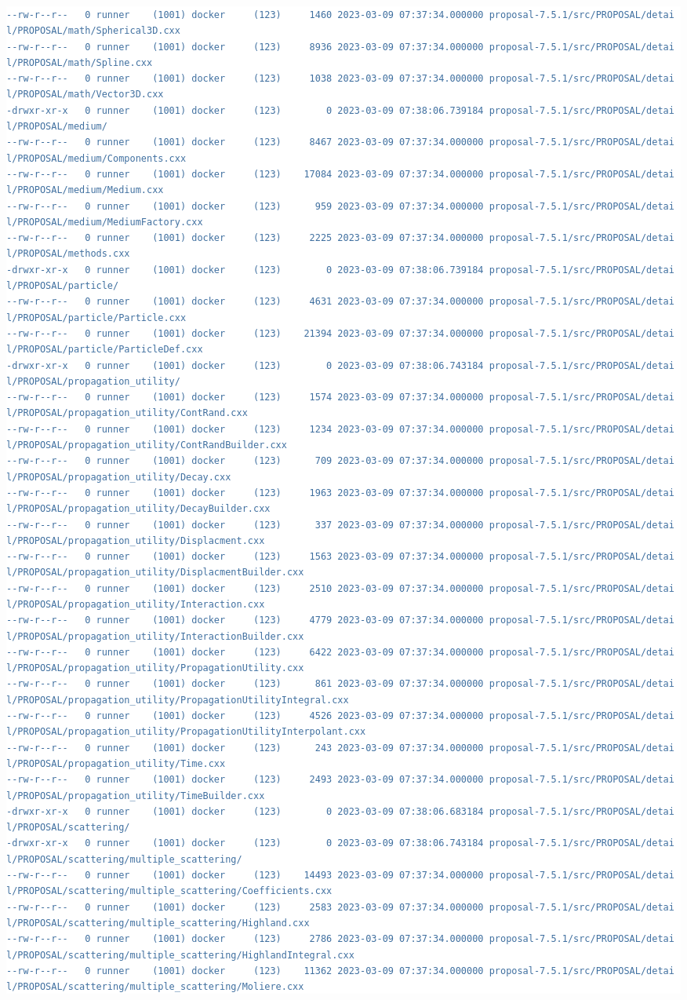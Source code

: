 ```diff
--rw-r--r--   0 runner    (1001) docker     (123)     1460 2023-03-09 07:37:34.000000 proposal-7.5.1/src/PROPOSAL/detail/PROPOSAL/math/Spherical3D.cxx
--rw-r--r--   0 runner    (1001) docker     (123)     8936 2023-03-09 07:37:34.000000 proposal-7.5.1/src/PROPOSAL/detail/PROPOSAL/math/Spline.cxx
--rw-r--r--   0 runner    (1001) docker     (123)     1038 2023-03-09 07:37:34.000000 proposal-7.5.1/src/PROPOSAL/detail/PROPOSAL/math/Vector3D.cxx
-drwxr-xr-x   0 runner    (1001) docker     (123)        0 2023-03-09 07:38:06.739184 proposal-7.5.1/src/PROPOSAL/detail/PROPOSAL/medium/
--rw-r--r--   0 runner    (1001) docker     (123)     8467 2023-03-09 07:37:34.000000 proposal-7.5.1/src/PROPOSAL/detail/PROPOSAL/medium/Components.cxx
--rw-r--r--   0 runner    (1001) docker     (123)    17084 2023-03-09 07:37:34.000000 proposal-7.5.1/src/PROPOSAL/detail/PROPOSAL/medium/Medium.cxx
--rw-r--r--   0 runner    (1001) docker     (123)      959 2023-03-09 07:37:34.000000 proposal-7.5.1/src/PROPOSAL/detail/PROPOSAL/medium/MediumFactory.cxx
--rw-r--r--   0 runner    (1001) docker     (123)     2225 2023-03-09 07:37:34.000000 proposal-7.5.1/src/PROPOSAL/detail/PROPOSAL/methods.cxx
-drwxr-xr-x   0 runner    (1001) docker     (123)        0 2023-03-09 07:38:06.739184 proposal-7.5.1/src/PROPOSAL/detail/PROPOSAL/particle/
--rw-r--r--   0 runner    (1001) docker     (123)     4631 2023-03-09 07:37:34.000000 proposal-7.5.1/src/PROPOSAL/detail/PROPOSAL/particle/Particle.cxx
--rw-r--r--   0 runner    (1001) docker     (123)    21394 2023-03-09 07:37:34.000000 proposal-7.5.1/src/PROPOSAL/detail/PROPOSAL/particle/ParticleDef.cxx
-drwxr-xr-x   0 runner    (1001) docker     (123)        0 2023-03-09 07:38:06.743184 proposal-7.5.1/src/PROPOSAL/detail/PROPOSAL/propagation_utility/
--rw-r--r--   0 runner    (1001) docker     (123)     1574 2023-03-09 07:37:34.000000 proposal-7.5.1/src/PROPOSAL/detail/PROPOSAL/propagation_utility/ContRand.cxx
--rw-r--r--   0 runner    (1001) docker     (123)     1234 2023-03-09 07:37:34.000000 proposal-7.5.1/src/PROPOSAL/detail/PROPOSAL/propagation_utility/ContRandBuilder.cxx
--rw-r--r--   0 runner    (1001) docker     (123)      709 2023-03-09 07:37:34.000000 proposal-7.5.1/src/PROPOSAL/detail/PROPOSAL/propagation_utility/Decay.cxx
--rw-r--r--   0 runner    (1001) docker     (123)     1963 2023-03-09 07:37:34.000000 proposal-7.5.1/src/PROPOSAL/detail/PROPOSAL/propagation_utility/DecayBuilder.cxx
--rw-r--r--   0 runner    (1001) docker     (123)      337 2023-03-09 07:37:34.000000 proposal-7.5.1/src/PROPOSAL/detail/PROPOSAL/propagation_utility/Displacment.cxx
--rw-r--r--   0 runner    (1001) docker     (123)     1563 2023-03-09 07:37:34.000000 proposal-7.5.1/src/PROPOSAL/detail/PROPOSAL/propagation_utility/DisplacmentBuilder.cxx
--rw-r--r--   0 runner    (1001) docker     (123)     2510 2023-03-09 07:37:34.000000 proposal-7.5.1/src/PROPOSAL/detail/PROPOSAL/propagation_utility/Interaction.cxx
--rw-r--r--   0 runner    (1001) docker     (123)     4779 2023-03-09 07:37:34.000000 proposal-7.5.1/src/PROPOSAL/detail/PROPOSAL/propagation_utility/InteractionBuilder.cxx
--rw-r--r--   0 runner    (1001) docker     (123)     6422 2023-03-09 07:37:34.000000 proposal-7.5.1/src/PROPOSAL/detail/PROPOSAL/propagation_utility/PropagationUtility.cxx
--rw-r--r--   0 runner    (1001) docker     (123)      861 2023-03-09 07:37:34.000000 proposal-7.5.1/src/PROPOSAL/detail/PROPOSAL/propagation_utility/PropagationUtilityIntegral.cxx
--rw-r--r--   0 runner    (1001) docker     (123)     4526 2023-03-09 07:37:34.000000 proposal-7.5.1/src/PROPOSAL/detail/PROPOSAL/propagation_utility/PropagationUtilityInterpolant.cxx
--rw-r--r--   0 runner    (1001) docker     (123)      243 2023-03-09 07:37:34.000000 proposal-7.5.1/src/PROPOSAL/detail/PROPOSAL/propagation_utility/Time.cxx
--rw-r--r--   0 runner    (1001) docker     (123)     2493 2023-03-09 07:37:34.000000 proposal-7.5.1/src/PROPOSAL/detail/PROPOSAL/propagation_utility/TimeBuilder.cxx
-drwxr-xr-x   0 runner    (1001) docker     (123)        0 2023-03-09 07:38:06.683184 proposal-7.5.1/src/PROPOSAL/detail/PROPOSAL/scattering/
-drwxr-xr-x   0 runner    (1001) docker     (123)        0 2023-03-09 07:38:06.743184 proposal-7.5.1/src/PROPOSAL/detail/PROPOSAL/scattering/multiple_scattering/
--rw-r--r--   0 runner    (1001) docker     (123)    14493 2023-03-09 07:37:34.000000 proposal-7.5.1/src/PROPOSAL/detail/PROPOSAL/scattering/multiple_scattering/Coefficients.cxx
--rw-r--r--   0 runner    (1001) docker     (123)     2583 2023-03-09 07:37:34.000000 proposal-7.5.1/src/PROPOSAL/detail/PROPOSAL/scattering/multiple_scattering/Highland.cxx
--rw-r--r--   0 runner    (1001) docker     (123)     2786 2023-03-09 07:37:34.000000 proposal-7.5.1/src/PROPOSAL/detail/PROPOSAL/scattering/multiple_scattering/HighlandIntegral.cxx
--rw-r--r--   0 runner    (1001) docker     (123)    11362 2023-03-09 07:37:34.000000 proposal-7.5.1/src/PROPOSAL/detail/PROPOSAL/scattering/multiple_scattering/Moliere.cxx
```